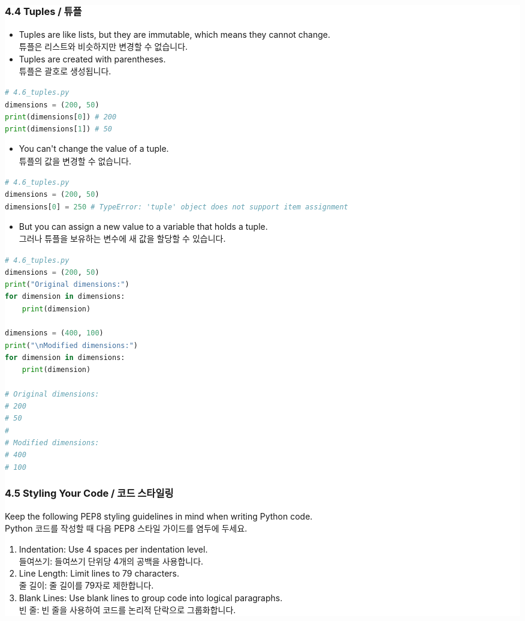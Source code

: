 ### 4.4 Tuples / 튜플

- Tuples are like lists, but they are immutable, which means they cannot change.<br>
  튜플은 리스트와 비슷하지만 변경할 수 없습니다.
- Tuples are created with parentheses.<br>
  튜플은 괄호로 생성됩니다.

```python
# 4.6_tuples.py
dimensions = (200, 50)
print(dimensions[0]) # 200
print(dimensions[1]) # 50
```

- You can't change the value of a tuple.<br>
  튜플의 값을 변경할 수 없습니다.

```python
# 4.6_tuples.py
dimensions = (200, 50)
dimensions[0] = 250 # TypeError: 'tuple' object does not support item assignment
```

- But you can assign a new value to a variable that holds a tuple.<br>
  그러나 튜플을 보유하는 변수에 새 값을 할당할 수 있습니다.

```python
# 4.6_tuples.py
dimensions = (200, 50)
print("Original dimensions:")
for dimension in dimensions:
    print(dimension)

dimensions = (400, 100)
print("\nModified dimensions:")
for dimension in dimensions:
    print(dimension)

# Original dimensions:
# 200
# 50
#
# Modified dimensions:
# 400
# 100
```

### 4.5 Styling Your Code / 코드 스타일링

Keep the following PEP8 styling guidelines in mind when writing Python code.<br>
Python 코드를 작성할 때 다음 PEP8 스타일 가이드를 염두에 두세요.

1. Indentation: Use 4 spaces per indentation level.<br>
   들여쓰기: 들여쓰기 단위당 4개의 공백을 사용합니다.
2. Line Length: Limit lines to 79 characters.<br>
   줄 길이: 줄 길이를 79자로 제한합니다.
3. Blank Lines: Use blank lines to group code into logical paragraphs.<br>
   빈 줄: 빈 줄을 사용하여 코드를 논리적 단락으로 그룹화합니다.
